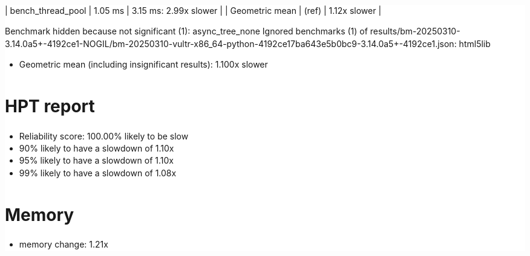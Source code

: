 | bench_thread_pool          | 1.05 ms                                                                                                           | 3.15 ms: 2.99x slower                                                                                                   |
| Geometric mean             | (ref)                                                                                                             | 1.12x slower                                                                                                            |

Benchmark hidden because not significant (1): async_tree_none
Ignored benchmarks (1) of results/bm-20250310-3.14.0a5+-4192ce1-NOGIL/bm-20250310-vultr-x86_64-python-4192ce17ba643e5b0bc9-3.14.0a5+-4192ce1.json: html5lib

- Geometric mean (including insignificant results): 1.100x slower

# HPT report

- Reliability score: 100.00% likely to be slow
- 90% likely to have a slowdown of 1.10x
- 95% likely to have a slowdown of 1.10x
- 99% likely to have a slowdown of 1.08x

# Memory
- memory change: 1.21x